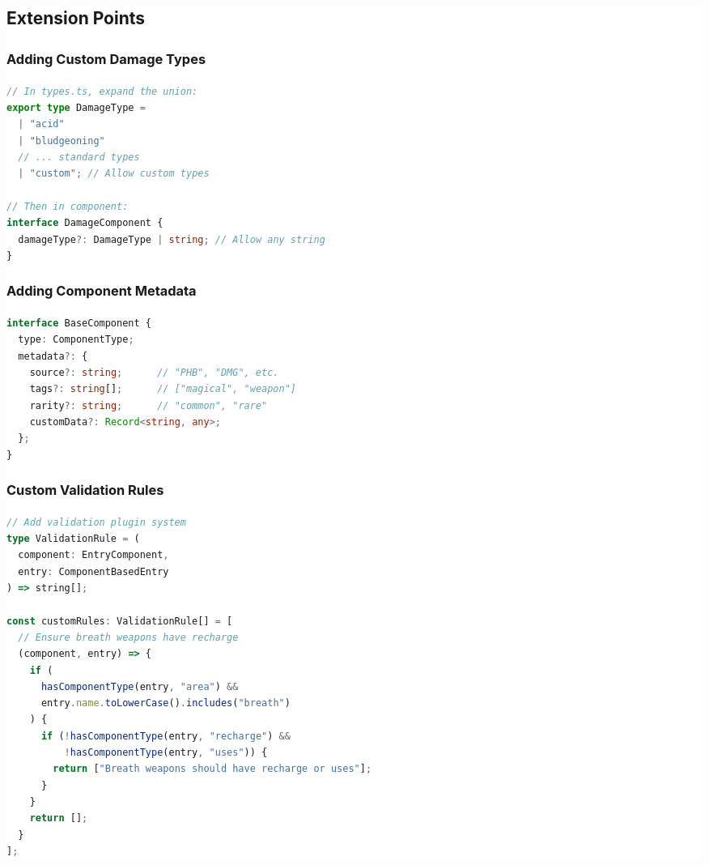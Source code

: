 ## Extension Points

### Adding Custom Damage Types
```typescript
// In types.ts, expand the union:
export type DamageType =
  | "acid"
  | "bludgeoning"
  // ... standard types
  | "custom"; // Allow custom types

// Then in component:
interface DamageComponent {
  damageType?: DamageType | string; // Allow any string
}
```

### Adding Component Metadata
```typescript
interface BaseComponent {
  type: ComponentType;
  metadata?: {
    source?: string;      // "PHB", "DMG", etc.
    tags?: string[];      // ["magical", "weapon"]
    rarity?: string;      // "common", "rare"
    customData?: Record<string, any>;
  };
}
```

### Custom Validation Rules
```typescript
// Add validation plugin system
type ValidationRule = (
  component: EntryComponent,
  entry: ComponentBasedEntry
) => string[];

const customRules: ValidationRule[] = [
  // Ensure breath weapons have recharge
  (component, entry) => {
    if (
      hasComponentType(entry, "area") &&
      entry.name.toLowerCase().includes("breath")
    ) {
      if (!hasComponentType(entry, "recharge") &&
          !hasComponentType(entry, "uses")) {
        return ["Breath weapons should have recharge or uses"];
      }
    }
    return [];
  }
];
```
